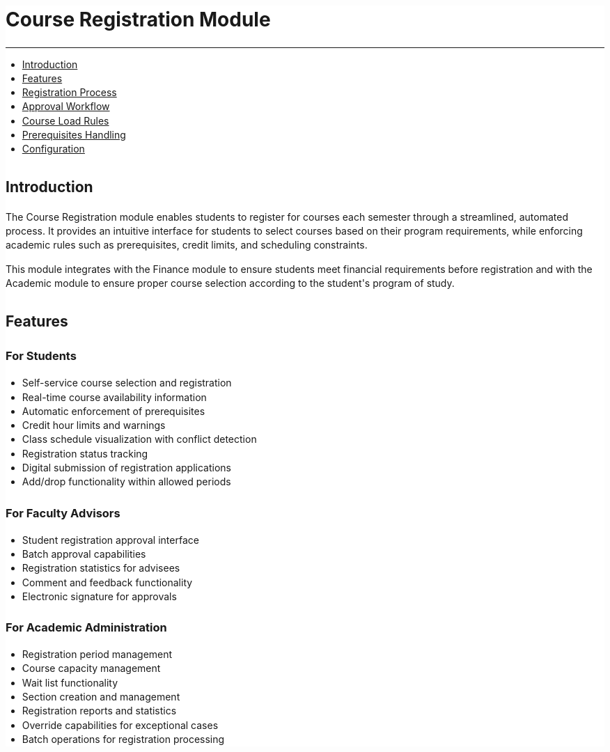 # Course Registration Module

---

- [Introduction](#introduction)
- [Features](#features)
- [Registration Process](#registration-process)
- [Approval Workflow](#approval-workflow)
- [Course Load Rules](#course-load-rules)
- [Prerequisites Handling](#prerequisites)
- [Configuration](#configuration)

<a name="introduction"></a>
## Introduction

The Course Registration module enables students to register for courses each semester through a streamlined, automated process. It provides an intuitive interface for students to select courses based on their program requirements, while enforcing academic rules such as prerequisites, credit limits, and scheduling constraints.

This module integrates with the Finance module to ensure students meet financial requirements before registration and with the Academic module to ensure proper course selection according to the student's program of study.

<a name="features"></a>
## Features

### For Students

- Self-service course selection and registration
- Real-time course availability information
- Automatic enforcement of prerequisites
- Credit hour limits and warnings
- Class schedule visualization with conflict detection
- Registration status tracking
- Digital submission of registration applications
- Add/drop functionality within allowed periods

### For Faculty Advisors

- Student registration approval interface
- Batch approval capabilities
- Registration statistics for advisees
- Comment and feedback functionality
- Electronic signature for approvals

### For Academic Administration

- Registration period management
- Course capacity management
- Wait list functionality
- Section creation and management
- Registration reports and statistics
- Override capabilities for exceptional cases
- Batch operations for registration processing
